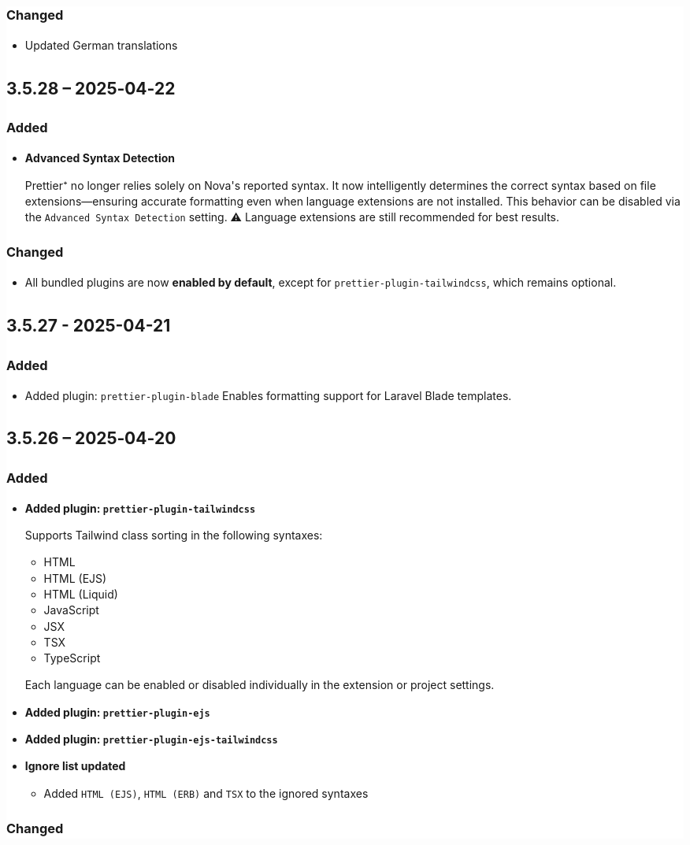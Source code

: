 ### Changed

- Updated German translations

## 3.5.28 – 2025‑04‑22

### Added

- **Advanced Syntax Detection**

  Prettier⁺ no longer relies solely on Nova's reported syntax.
  It now intelligently determines the correct syntax based on file extensions—ensuring accurate
  formatting even when language extensions are not installed.
  This behavior can be disabled via the `Advanced Syntax Detection` setting.
  ⚠️ Language extensions are still recommended for best results.

### Changed

- All bundled plugins are now **enabled by default**, except for `prettier-plugin-tailwindcss`, which remains optional.

## 3.5.27 - 2025-04-21

### Added

- Added plugin: `prettier-plugin-blade`
  Enables formatting support for Laravel Blade templates.

## 3.5.26 – 2025‑04‑20

### Added

- **Added plugin: `prettier-plugin-tailwindcss`**

  Supports Tailwind class sorting in the following syntaxes:

  - HTML
  - HTML (EJS)
  - HTML (Liquid)
  - JavaScript
  - JSX
  - TSX
  - TypeScript

  Each language can be enabled or disabled individually in the extension or project settings.

- **Added plugin: `prettier-plugin-ejs`**
- **Added plugin: `prettier-plugin-ejs-tailwindcss`**
- **Ignore list updated**
  - Added `HTML (EJS)`, `HTML (ERB)` and `TSX` to the ignored syntaxes

### Changed
